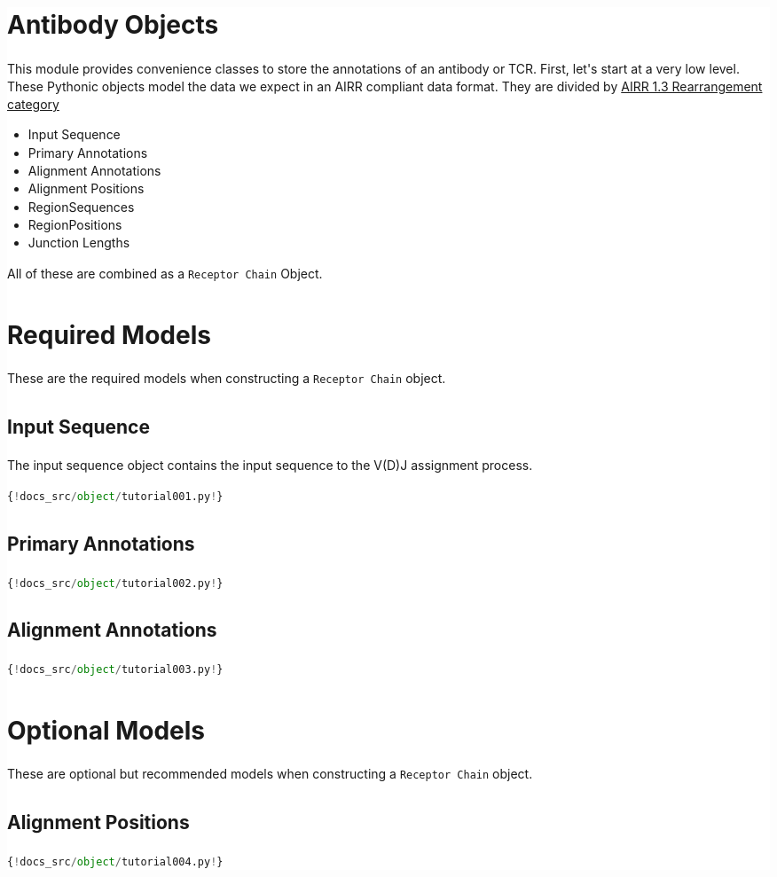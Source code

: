 # Antibody Objects

This module provides convenience classes to store the annotations of an antibody or TCR. First, let's start at a very low level. These Pythonic objects model the data we expect in an AIRR compliant data format. They are divided by [AIRR 1.3 Rearrangement category](https://docs.airr-community.org/en/stable/datarep/rearrangements.html)

- Input Sequence
- Primary Annotations
- Alignment Annotations
- Alignment Positions
- RegionSequences
- RegionPositions
- Junction Lengths

All of these are combined as a `Receptor Chain` Object.

# Required Models

These are the required models when constructing a `Receptor Chain` object.

## Input Sequence

The input sequence object contains the input sequence to the V(D)J assignment process.

```Python
{!docs_src/object/tutorial001.py!}
```

## Primary Annotations

```Python
{!docs_src/object/tutorial002.py!}
```

## Alignment Annotations

```Python
{!docs_src/object/tutorial003.py!}
```

# Optional Models

These are optional but recommended models when constructing a `Receptor Chain` object.

## Alignment Positions

```Python
{!docs_src/object/tutorial004.py!}
```
